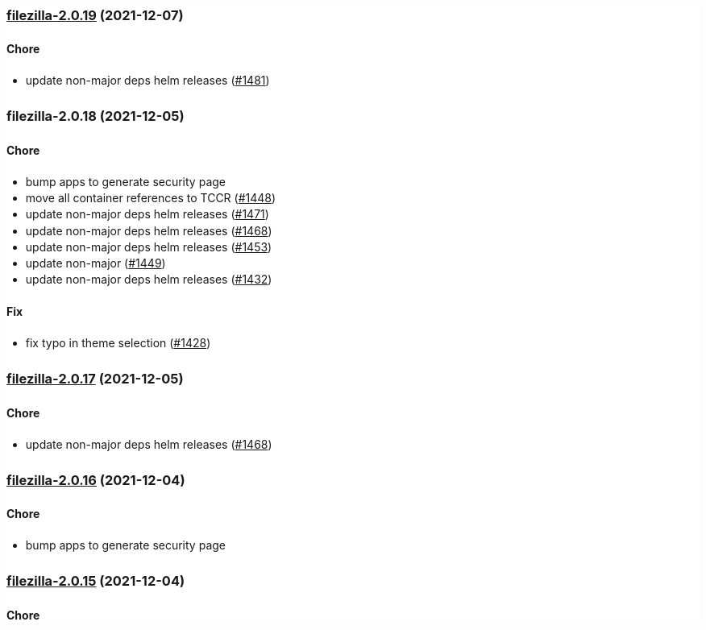 

<a name="filezilla-2.0.19"></a>
### [filezilla-2.0.19](https://github.com/truecharts/apps/compare/filezilla-2.0.18...filezilla-2.0.19) (2021-12-07)

#### Chore

* update non-major deps helm releases ([#1481](https://github.com/truecharts/apps/issues/1481))



<a name="filezilla-2.0.18"></a>
### filezilla-2.0.18 (2021-12-05)

#### Chore

* bump apps to generate security page
* move all container references to TCCR ([#1448](https://github.com/truecharts/apps/issues/1448))
* update non-major deps helm releases ([#1471](https://github.com/truecharts/apps/issues/1471))
* update non-major deps helm releases ([#1468](https://github.com/truecharts/apps/issues/1468))
* update non-major deps helm releases ([#1453](https://github.com/truecharts/apps/issues/1453))
* update non-major ([#1449](https://github.com/truecharts/apps/issues/1449))
* update non-major deps helm releases ([#1432](https://github.com/truecharts/apps/issues/1432))

#### Fix

* fix typo in theme selection ([#1428](https://github.com/truecharts/apps/issues/1428))



<a name="filezilla-2.0.17"></a>
### [filezilla-2.0.17](https://github.com/truecharts/apps/compare/filezilla-2.0.16...filezilla-2.0.17) (2021-12-05)

#### Chore

* update non-major deps helm releases ([#1468](https://github.com/truecharts/apps/issues/1468))



<a name="filezilla-2.0.16"></a>
### [filezilla-2.0.16](https://github.com/truecharts/apps/compare/filezilla-2.0.15...filezilla-2.0.16) (2021-12-04)

#### Chore

* bump apps to generate security page



<a name="filezilla-2.0.15"></a>
### [filezilla-2.0.15](https://github.com/truecharts/apps/compare/filezilla-2.0.14...filezilla-2.0.15) (2021-12-04)

#### Chore
